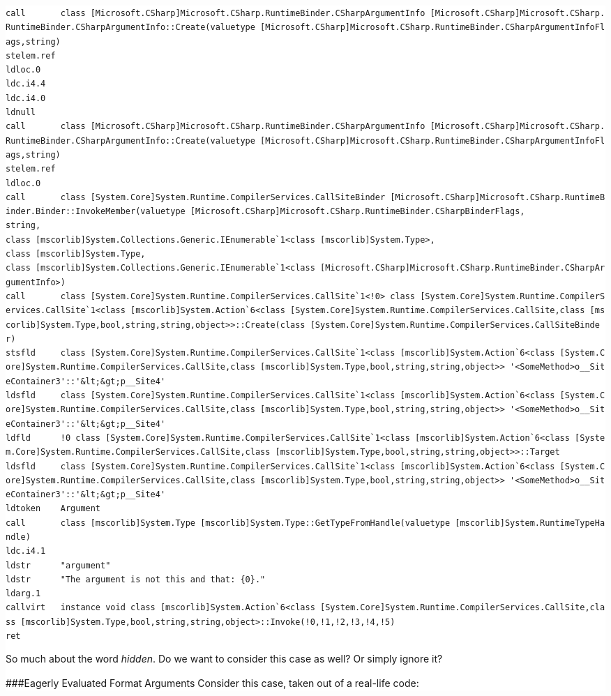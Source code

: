     call       class [Microsoft.CSharp]Microsoft.CSharp.RuntimeBinder.CSharpArgumentInfo [Microsoft.CSharp]Microsoft.CSharp.RuntimeBinder.CSharpArgumentInfo::Create(valuetype [Microsoft.CSharp]Microsoft.CSharp.RuntimeBinder.CSharpArgumentInfoFlags,string)
    stelem.ref
    ldloc.0
    ldc.i4.4
    ldc.i4.0
    ldnull
    call       class [Microsoft.CSharp]Microsoft.CSharp.RuntimeBinder.CSharpArgumentInfo [Microsoft.CSharp]Microsoft.CSharp.RuntimeBinder.CSharpArgumentInfo::Create(valuetype [Microsoft.CSharp]Microsoft.CSharp.RuntimeBinder.CSharpArgumentInfoFlags,string)
    stelem.ref
    ldloc.0
    call       class [System.Core]System.Runtime.CompilerServices.CallSiteBinder [Microsoft.CSharp]Microsoft.CSharp.RuntimeBinder.Binder::InvokeMember(valuetype [Microsoft.CSharp]Microsoft.CSharp.RuntimeBinder.CSharpBinderFlags,
    string,
    class [mscorlib]System.Collections.Generic.IEnumerable`1<class [mscorlib]System.Type>,
    class [mscorlib]System.Type,
    class [mscorlib]System.Collections.Generic.IEnumerable`1<class [Microsoft.CSharp]Microsoft.CSharp.RuntimeBinder.CSharpArgumentInfo>)
    call       class [System.Core]System.Runtime.CompilerServices.CallSite`1<!0> class [System.Core]System.Runtime.CompilerServices.CallSite`1<class [mscorlib]System.Action`6<class [System.Core]System.Runtime.CompilerServices.CallSite,class [mscorlib]System.Type,bool,string,string,object>>::Create(class [System.Core]System.Runtime.CompilerServices.CallSiteBinder)
    stsfld     class [System.Core]System.Runtime.CompilerServices.CallSite`1<class [mscorlib]System.Action`6<class [System.Core]System.Runtime.CompilerServices.CallSite,class [mscorlib]System.Type,bool,string,string,object>> '<SomeMethod>o__SiteContainer3'::'&lt;&gt;p__Site4'
    ldsfld     class [System.Core]System.Runtime.CompilerServices.CallSite`1<class [mscorlib]System.Action`6<class [System.Core]System.Runtime.CompilerServices.CallSite,class [mscorlib]System.Type,bool,string,string,object>> '<SomeMethod>o__SiteContainer3'::'&lt;&gt;p__Site4'
    ldfld      !0 class [System.Core]System.Runtime.CompilerServices.CallSite`1<class [mscorlib]System.Action`6<class [System.Core]System.Runtime.CompilerServices.CallSite,class [mscorlib]System.Type,bool,string,string,object>>::Target
    ldsfld     class [System.Core]System.Runtime.CompilerServices.CallSite`1<class [mscorlib]System.Action`6<class [System.Core]System.Runtime.CompilerServices.CallSite,class [mscorlib]System.Type,bool,string,string,object>> '<SomeMethod>o__SiteContainer3'::'&lt;&gt;p__Site4'
    ldtoken    Argument
    call       class [mscorlib]System.Type [mscorlib]System.Type::GetTypeFromHandle(valuetype [mscorlib]System.RuntimeTypeHandle)
    ldc.i4.1
    ldstr      "argument"
    ldstr      "The argument is not this and that: {0}."
    ldarg.1
    callvirt   instance void class [mscorlib]System.Action`6<class [System.Core]System.Runtime.CompilerServices.CallSite,class [mscorlib]System.Type,bool,string,string,object>::Invoke(!0,!1,!2,!3,!4,!5)
    ret

So much about the word *hidden*. Do we want to consider this case as well? Or simply ignore it?

###Eagerly Evaluated Format Arguments
Consider this case, taken out of a real-life code:
